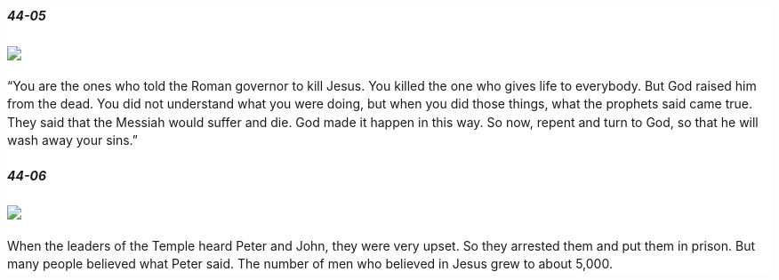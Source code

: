 ##### 44-05

![](..\..\assets\images\image509.jpeg)

“You are the ones who told the Roman governor to kill Jesus. You killed the one who gives life to everybody. But God raised him from the dead. You did not understand what you were doing, but when you did those things, what the prophets said came true. They said that the Messiah would suffer and die. God made it happen in this way. So now, repent and turn to God, so that he will wash away your sins.”

##### 44-06

![](..\..\assets\images\image510.jpeg)

When the leaders of the Temple heard Peter and John, they were very upset. So they arrested them and put them in prison. But many people believed what Peter said. The number of men who believed in Jesus grew to about 5,000.
